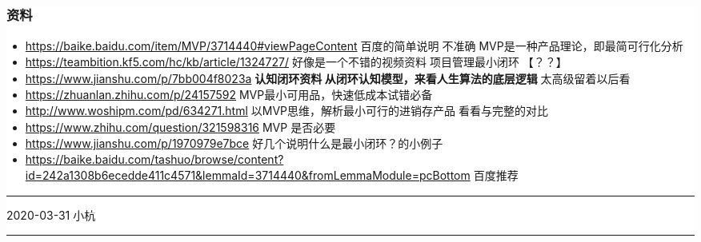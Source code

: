 
### 资料

* <https://baike.baidu.com/item/MVP/3714440#viewPageContent>    百度的简单说明  不准确 MVP是一种产品理论，即最简可行化分析 
* <https://teambition.kf5.com/hc/kb/article/1324727/>   好像是一个不错的视频资料 项目管理最小闭环 【？？】
* <https://www.jianshu.com/p/7bb004f8023a>  **认知闭环资料   从闭环认知模型，来看人生算法的底层逻辑** 太高级留着以后看
* <https://zhuanlan.zhihu.com/p/24157592>    MVP最小可用品，快速低成本试错必备
* <http://www.woshipm.com/pd/634271.html>   以MVP思维，解析最小可行的进销存产品   看看与完整的对比
* <https://www.zhihu.com/question/321598316>  MVP 是否必要 
* <https://www.jianshu.com/p/1970979e7bce> 好几个说明什么是最小闭环？的小例子 
* <https://baike.baidu.com/tashuo/browse/content?id=242a1308b6ecedde411c4571&lemmaId=3714440&fromLemmaModule=pcBottom>  百度推荐 

---

2020-03-31 小杭

---











